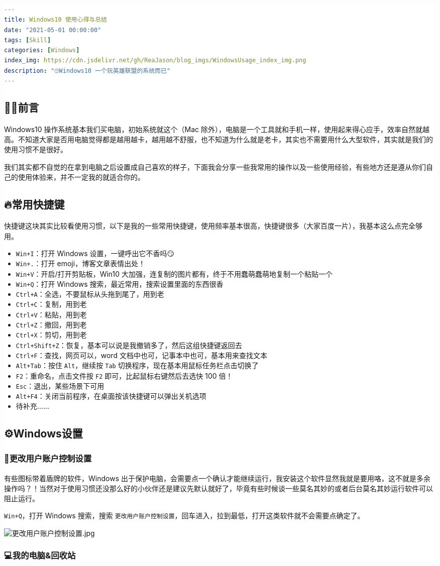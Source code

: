 ```yaml
---
title: Windows10 使用心得与总结
date: "2021-05-01 00:00:00"
tags: [Skill]
categories: [Windows]
index_img: https://cdn.jsdelivr.net/gh/ReaJason/blog_imgs/WindowsUsage_index_img.png
description: "🙄Windows10 一个玩英雄联盟的系统而已"
---
```

## 🙋‍♂️前言

Windows10 操作系统基本我们买电脑，初始系统就这个（Mac 除外），电脑是一个工具就和手机一样，使用起来得心应手，效率自然就越高。不知道大家是否用电脑觉得都是越用越卡，越用越不舒服，也不知道为什么就是老卡，其实也不需要用什么大型软件，其实就是我们的使用习惯不是很好。

我们其实都不自觉的在拿到电脑之后设置成自己喜欢的样子，下面我会分享一些我常用的操作以及一些使用经验，有些地方还是遵从你们自己的使用体验来，并不一定我的就适合你的。

## 🔥常用快捷键

快捷键这块其实比较看使用习惯，以下是我的一些常用快捷键，使用频率基本很高，快捷键很多（大家百度一片），我基本这么点完全够用。

- `Win+I`：打开 Windows 设置，一键呼出它不香吗😏
- `Win+.`：打开 emoji，博客文章表情出处！
- `Win+V`：开启/打开剪贴板，Win10 大加强，连复制的图片都有，终于不用蠢萌蠢萌地复制一个粘贴一个
- `Win+Q`：打开 Windows 搜索，最近常用，搜索设置里面的东西很香
- `Ctrl+A`：全选，不要鼠标从头拖到尾了，用到老
- `Ctrl+C`：复制，用到老
- `Ctrl+V`：粘贴，用到老
- `Ctrl+Z`：撤回，用到老
- `Ctrl+X`：剪切，用到老
- `Ctrl+Shift+Z`：恢复，基本可以说是我撤销多了，然后这组快捷键返回去
- `Ctrl+F`：查找，网页可以，word 文档中也可，记事本中也可，基本用来查找文本
- `Alt+Tab`：按住 `Alt`，继续按 `Tab` 切换程序，现在基本用鼠标任务栏点击切换了
- `F2`：重命名，点击文件按 `F2` 即可，比起鼠标右键然后去选快 100 倍！
- `Esc`：退出，某些场景下可用
- `Alt+F4`：关闭当前程序，在桌面按该快捷键可以弹出关机选项
- 待补充......



## ⚙Windows设置

### 🤏更改用户账户控制设置

有些图标带着盾牌的软件，Windows 出于保护电脑，会需要点一个确认才能继续运行，我安装这个软件显然我就是要用咯，这不就是多余操作吗？！当然对于使用习惯还没那么好的小伙伴还是建议先默认就好了，毕竟有些时候谈一些莫名其妙的或者后台莫名其妙运行软件可以阻止运行。

`Win+Q`，打开 Windows 搜索，搜索 `更改用户账户控制设置`，回车进入，拉到最低，打开这类软件就不会需要点确定了。

![更改用户账户控制设置.jpg](https://cdn.jsdelivr.net/gh/ReaJason/blog_imgs/WindowsUsage_img/更改用户账户控制设置.png)

### 💻我的电脑&回收站
